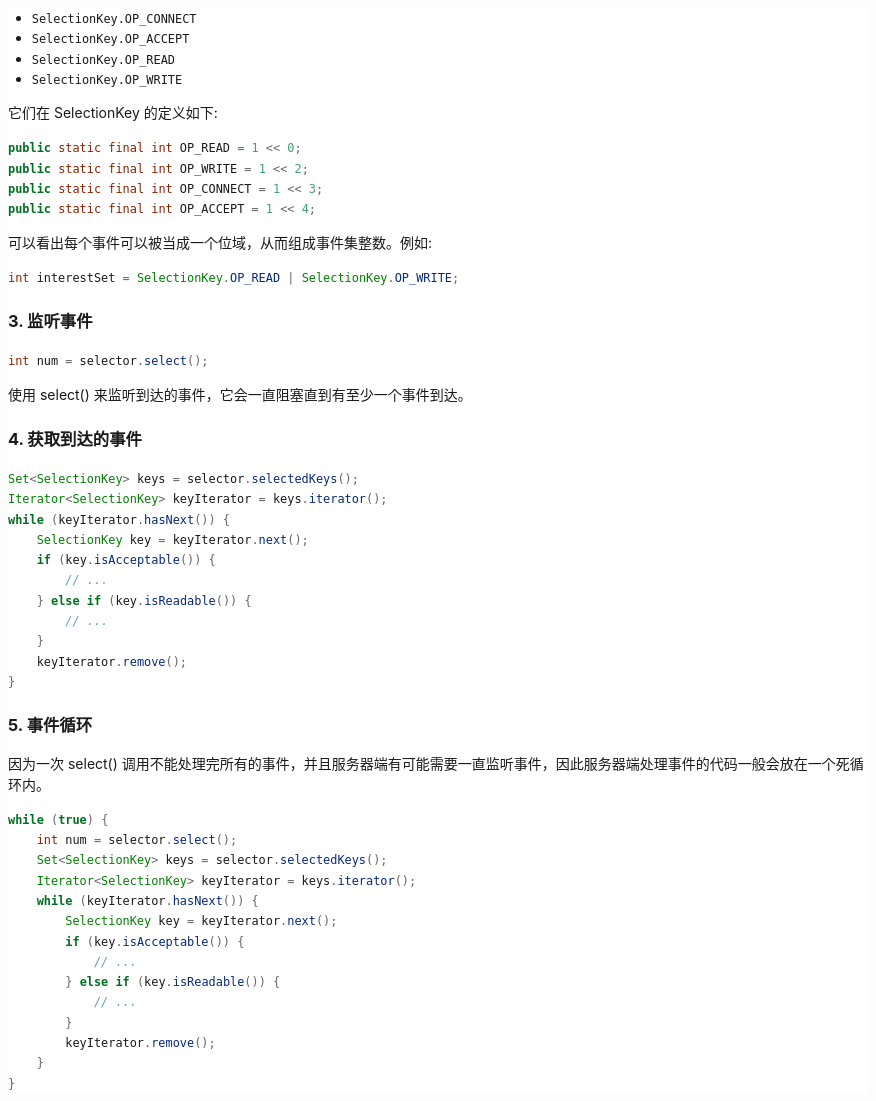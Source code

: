 - `SelectionKey.OP_CONNECT`
- `SelectionKey.OP_ACCEPT`
- `SelectionKey.OP_READ`
- `SelectionKey.OP_WRITE`

它们在 SelectionKey 的定义如下:

```java
public static final int OP_READ = 1 << 0;
public static final int OP_WRITE = 1 << 2;
public static final int OP_CONNECT = 1 << 3;
public static final int OP_ACCEPT = 1 << 4;
```

可以看出每个事件可以被当成一个位域，从而组成事件集整数。例如:

```java
int interestSet = SelectionKey.OP_READ | SelectionKey.OP_WRITE;
```

### 3. 监听事件

```java
int num = selector.select();
```

使用 select() 来监听到达的事件，它会一直阻塞直到有至少一个事件到达。

### 4. 获取到达的事件

```java
Set<SelectionKey> keys = selector.selectedKeys();
Iterator<SelectionKey> keyIterator = keys.iterator();
while (keyIterator.hasNext()) {
    SelectionKey key = keyIterator.next();
    if (key.isAcceptable()) {
        // ...
    } else if (key.isReadable()) {
        // ...
    }
    keyIterator.remove();
}
```

### 5. 事件循环

因为一次 select() 调用不能处理完所有的事件，并且服务器端有可能需要一直监听事件，因此服务器端处理事件的代码一般会放在一个死循环内。

```java
while (true) {
    int num = selector.select();
    Set<SelectionKey> keys = selector.selectedKeys();
    Iterator<SelectionKey> keyIterator = keys.iterator();
    while (keyIterator.hasNext()) {
        SelectionKey key = keyIterator.next();
        if (key.isAcceptable()) {
            // ...
        } else if (key.isReadable()) {
            // ...
        }
        keyIterator.remove();
    }
}
```

